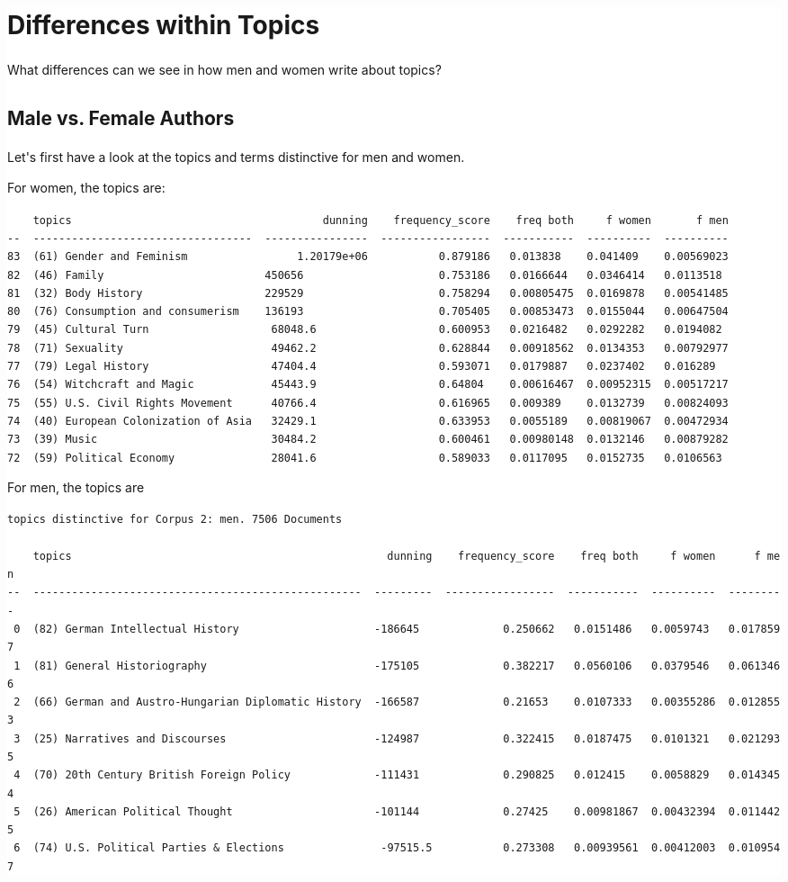 # Differences within Topics

What differences can we see in how men and
women write about topics?

## Male vs. Female Authors

Let's first have a look at the topics and terms distinctive
for men and women.

For women, the topics are:
``` 
    topics                                       dunning    frequency_score    freq both     f women       f men
--  ----------------------------------  ----------------  -----------------  -----------  ----------  ----------
83  (61) Gender and Feminism                 1.20179e+06           0.879186   0.013838    0.041409    0.00569023
82  (46) Family                         450656                     0.753186   0.0166644   0.0346414   0.0113518
81  (32) Body History                   229529                     0.758294   0.00805475  0.0169878   0.00541485
80  (76) Consumption and consumerism    136193                     0.705405   0.00853473  0.0155044   0.00647504
79  (45) Cultural Turn                   68048.6                   0.600953   0.0216482   0.0292282   0.0194082
78  (71) Sexuality                       49462.2                   0.628844   0.00918562  0.0134353   0.00792977
77  (79) Legal History                   47404.4                   0.593071   0.0179887   0.0237402   0.016289
76  (54) Witchcraft and Magic            45443.9                   0.64804    0.00616467  0.00952315  0.00517217
75  (55) U.S. Civil Rights Movement      40766.4                   0.616965   0.009389    0.0132739   0.00824093
74  (40) European Colonization of Asia   32429.1                   0.633953   0.0055189   0.00819067  0.00472934
73  (39) Music                           30484.2                   0.600461   0.00980148  0.0132146   0.00879282
72  (59) Political Economy               28041.6                   0.589033   0.0117095   0.0152735   0.0106563
```

For men, the topics are 
``` 
topics distinctive for Corpus 2: men. 7506 Documents

    topics                                                 dunning    frequency_score    freq both     f women      f men
--  ---------------------------------------------------  ---------  -----------------  -----------  ----------  ---------
 0  (82) German Intellectual History                     -186645             0.250662   0.0151486   0.0059743   0.0178597
 1  (81) General Historiography                          -175105             0.382217   0.0560106   0.0379546   0.0613466
 2  (66) German and Austro-Hungarian Diplomatic History  -166587             0.21653    0.0107333   0.00355286  0.0128553
 3  (25) Narratives and Discourses                       -124987             0.322415   0.0187475   0.0101321   0.0212935
 4  (70) 20th Century British Foreign Policy             -111431             0.290825   0.012415    0.0058829   0.0143454
 5  (26) American Political Thought                      -101144             0.27425    0.00981867  0.00432394  0.0114425
 6  (74) U.S. Political Parties & Elections               -97515.5           0.273308   0.00939561  0.00412003  0.0109547
```